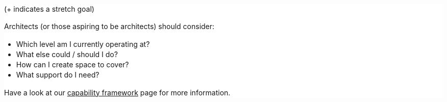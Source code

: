 (+ indicates a stretch goal)

Architects (or those aspiring to be architects) should consider:

- Which level am I currently operating at?
- What else could / should I do?
- How can I create space to cover?
- What support do I need?

Have a look at our [capability framework](architecture-capability-framework) page for more information.
